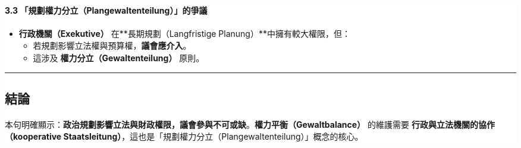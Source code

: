 #### **3.3 「規劃權力分立（Plangewaltenteilung）」的爭議**
- **行政機關（Exekutive）** 在**長期規劃（Langfristige Planung）**中擁有較大權限，但：
  - 若規劃影響立法權與預算權，**議會應介入**。
  - 這涉及 **權力分立（Gewaltenteilung）** 原則。

***

## **結論**
本句明確顯示：**政治規劃影響立法與財政權限，議會參與不可或缺**。**權力平衡（Gewaltbalance）** 的維護需要 **行政與立法機關的協作（kooperative Staatsleitung）**，這也是「規劃權力分立（Plangewaltenteilung）」概念的核心。

